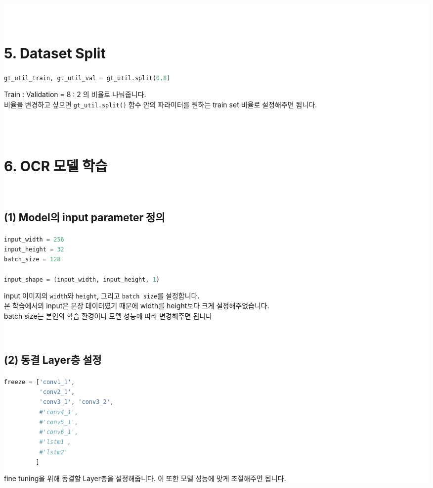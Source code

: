 


<br>
<br>

# 5. Dataset Split

```python
gt_util_train, gt_util_val = gt_util.split(0.8)
```
Train : Validation = 8 : 2 의 비율로 나눠줍니다.
<br>
비율을 변경하고 싶으면 `gt_util.split()` 함수 안의 파라미터를 원하는 train set 비율로 설정해주면 됩니다.

<br>
<br>

# 6. OCR 모델 학습

<br>

## (1) Model의 input parameter 정의
```python
input_width = 256
input_height = 32
batch_size = 128

input_shape = (input_width, input_height, 1)
```

input 이미지의 `width`와 `height`, 그리고 `batch size`를 설정합니다.
<br>
본 학습에서의 input은 문장 데이터였기 때문에 width를 height보다 크게 설정해주었습니다.
<br>
batch size는 본인의 학습 환경이나 모델 성능에 따라 변경해주면 됩니다

<br>

## (2) 동결 Layer층 설정
```python
freeze = ['conv1_1',
          'conv2_1',
          'conv3_1', 'conv3_2', 
          #'conv4_1',
          #'conv5_1',
          #'conv6_1',
          #'lstm1',
          #'lstm2'
         ]
```
fine tuning을 위해 동결할 Layer층을 설정해줍니다.
이 또한 모델 성능에 맞게 조절해주면 됩니다.
